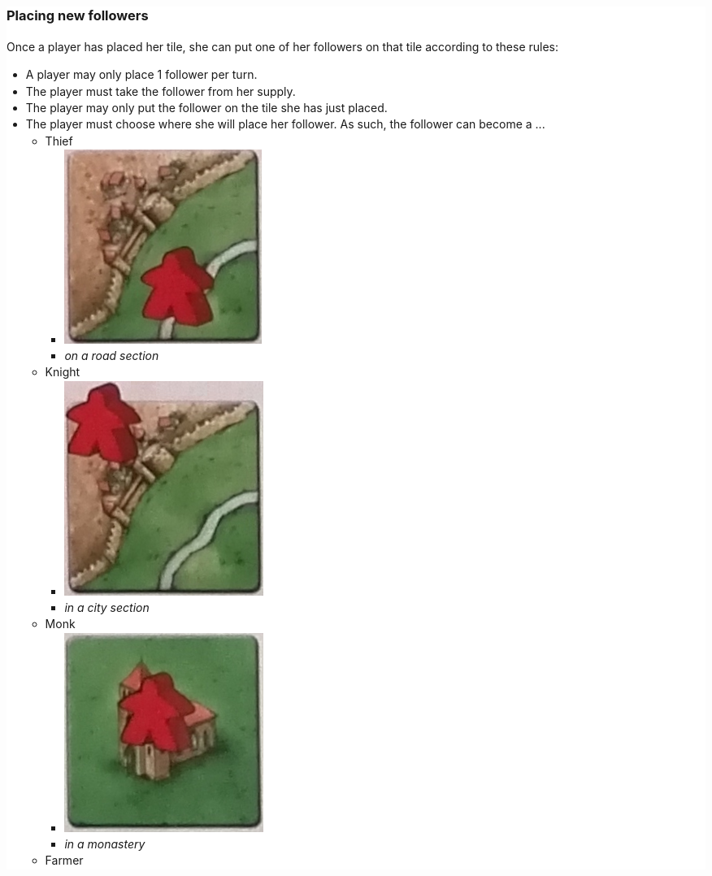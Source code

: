 ### Placing new followers
Once a player has placed her tile, she can put one of her followers on that 
tile according to these rules:
* A player may only place 1 follower per turn.
* The player must take the follower from her supply.
* The player may only put the follower on the tile she has just placed.
* The player must choose where she will place her follower. As such, the 
follower can become a ...
  * Thief 
    * ![Thief](theif.png) 
    * *on a road section*
  * Knight 
    * ![Knight](knight.png) 
    * *in a city section*
  * Monk 
    * ![Monk](monk.png) 
    * *in a monastery*
  * Farmer 